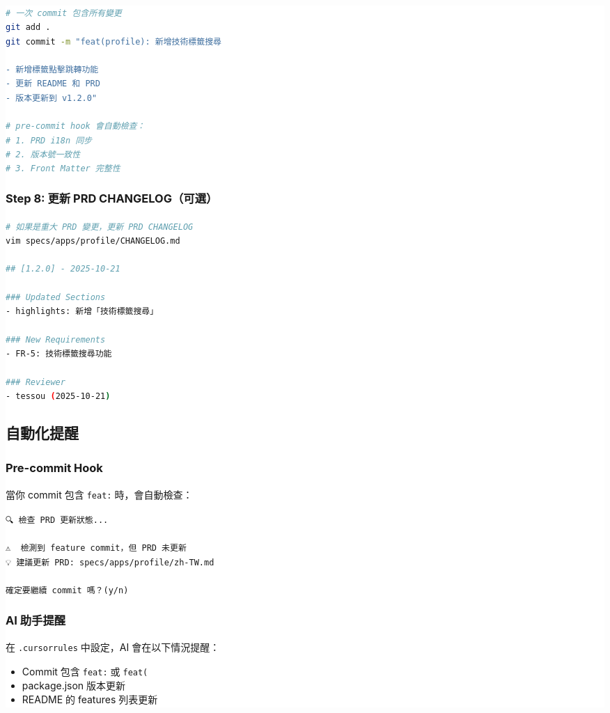 ```bash
# 一次 commit 包含所有變更
git add .
git commit -m "feat(profile): 新增技術標籤搜尋

- 新增標籤點擊跳轉功能
- 更新 README 和 PRD
- 版本更新到 v1.2.0"

# pre-commit hook 會自動檢查：
# 1. PRD i18n 同步
# 2. 版本號一致性
# 3. Front Matter 完整性
```

### Step 8: 更新 PRD CHANGELOG（可選）

```bash
# 如果是重大 PRD 變更，更新 PRD CHANGELOG
vim specs/apps/profile/CHANGELOG.md

## [1.2.0] - 2025-10-21

### Updated Sections
- highlights: 新增「技術標籤搜尋」

### New Requirements
- FR-5: 技術標籤搜尋功能

### Reviewer
- tessou (2025-10-21)
```

## 自動化提醒

### Pre-commit Hook

當你 commit 包含 `feat:` 時，會自動檢查：

```
🔍 檢查 PRD 更新狀態...

⚠️  檢測到 feature commit，但 PRD 未更新
💡 建議更新 PRD: specs/apps/profile/zh-TW.md

確定要繼續 commit 嗎？(y/n)
```

### AI 助手提醒

在 `.cursorrules` 中設定，AI 會在以下情況提醒：

- Commit 包含 `feat:` 或 `feat(`
- package.json 版本更新
- README 的 features 列表更新
